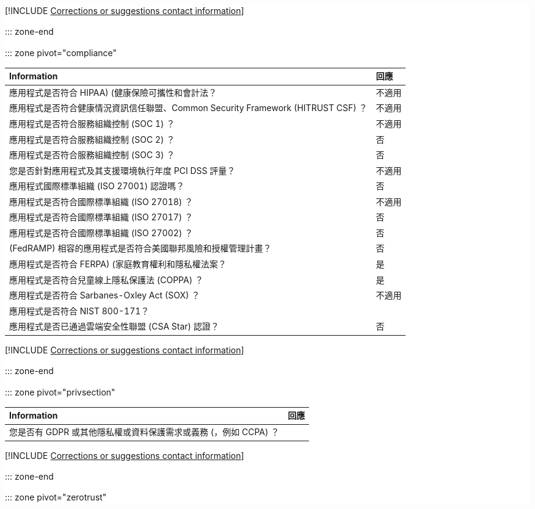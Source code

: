 [!INCLUDE [Corrections or suggestions contact information](../includes/corrections-or-suggestions.md)]

::: zone-end

::: zone pivot="compliance"

| **Information** | **回應** |
|:----------------|:-------------|
| 應用程式是否符合 HIPAA)  (健康保險可攜性和會計法？ | 不適用 |
| 應用程式是否符合健康情況資訊信任聯盟、Common Security Framework (HITRUST CSF) ？ | 不適用 |
| 應用程式是否符合服務組織控制 (SOC 1) ？ | 不適用 |
| 應用程式是否符合服務組織控制 (SOC 2) ？ | 否 |
| 應用程式是否符合服務組織控制 (SOC 3) ？ | 否 |
| 您是否針對應用程式及其支援環境執行年度 PCI DSS 評量？ | 不適用 |
| 應用程式國際標準組織 (ISO 27001) 認證嗎？ | 否 |
| 應用程式是否符合國際標準組織 (ISO 27018) ？ | 不適用 |
| 應用程式是否符合國際標準組織 (ISO 27017) ？ | 否 |
| 應用程式是否符合國際標準組織 (ISO 27002) ？ | 否 |
|  (FedRAMP) 相容的應用程式是否符合美國聯邦風險和授權管理計畫？ | 否 |
| 應用程式是否符合 FERPA)  (家庭教育權利和隱私權法案？ | 是 |
| 應用程式是否符合兒童線上隱私保護法 (COPPA) ？ | 是 |
| 應用程式是否符合 Sarbanes-Oxley Act (SOX) ？ | 不適用 |
| 應用程式是否符合 NIST 800-171？ |  |
| 應用程式是否已通過雲端安全性聯盟 (CSA Star) 認證？ | 否 |

[!INCLUDE [Corrections or suggestions contact information](../includes/corrections-or-suggestions.md)]

::: zone-end

::: zone pivot="privsection"

| **Information** | **回應** |
|:----------------|:-------------|
| 您是否有 GDPR 或其他隱私權或資料保護需求或義務 (，例如 CCPA) ？ |  |

[!INCLUDE [Corrections or suggestions contact information](../includes/corrections-or-suggestions.md)]

::: zone-end

::: zone pivot="zerotrust"
